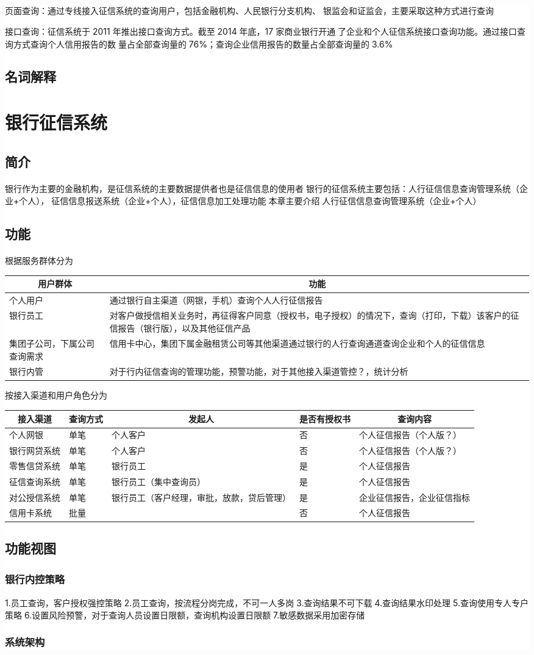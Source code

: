 
页面查询：通过专线接入征信系统的查询用户，包括金融机构、人民银行分支机构、
银监会和证监会，主要采取这种方式进行查询

接口查询：征信系统于 2011 年推出接口查询方式。截至 2014 年底，17 家商业银行开通
了企业和个人征信系统接口查询功能。通过接口查询方式查询个人信用报告的数
量占全部查询量的 76%；查询企业信用报告的数量占全部查询量的 3.6%

## 名词解释


# 银行征信系统

## 简介
银行作为主要的金融机构，是征信系统的主要数据提供者也是征信信息的使用者
银行的征信系统主要包括：人行征信信息查询管理系统（企业+个人）， 征信信息报送系统（企业+个人），征信信息加工处理功能
本章主要介绍 人行征信信息查询管理系统（企业+个人）

## 功能
根据服务群体分为

|用户群体| 功能|
|--------|------|
|个人用户|通过银行自主渠道（网银，手机）查询个人人行征信报告|
|银行员工|对客户做授信相关业务时，再征得客户同意（授权书，电子授权）的情况下，查询（打印，下载）该客户的征信报告（银行版），以及其他征信产品|
|集团子公司，下属公司查询需求|信用卡中心，集团下属金融租赁公司等其他渠道通过银行的人行查询通道查询企业和个人的征信信息|
|银行内管|对于行内征信查询的管理功能，预警功能，对于其他接入渠道管控？，统计分析|

按接入渠道和用户角色分为

|接入渠道|查询方式|发起人|是否有授权书|查询内容|
|--------|--------|------|------------|--------|
|个人网银|单笔|个人客户|否|个人征信报告（个人版？）|
|银行网贷系统|单笔|个人客户|否|个人征信报告（个人版？）|
|零售信贷系统|单笔|银行员工|是|个人征信报告|
|征信查询系统|单笔|银行员工（集中查询员）|是|个人征信报告|
|对公授信系统|单笔|银行员工（客户经理，审批，放款，贷后管理）|是|企业征信报告，企业征信指标|
|信用卡系统|批量||否|个人征信报告|


## 功能视图

### 银行内控策略
1.员工查询，客户授权强控策略
2.员工查询，按流程分岗完成，不可一人多岗
3.查询结果不可下载
4.查询结果水印处理
5.查询使用专人专户策略
6.设置风险预警，对于查询人员设置日限额，查询机构设置日限额
7.敏感数据采用加密存储

### 系统架构


